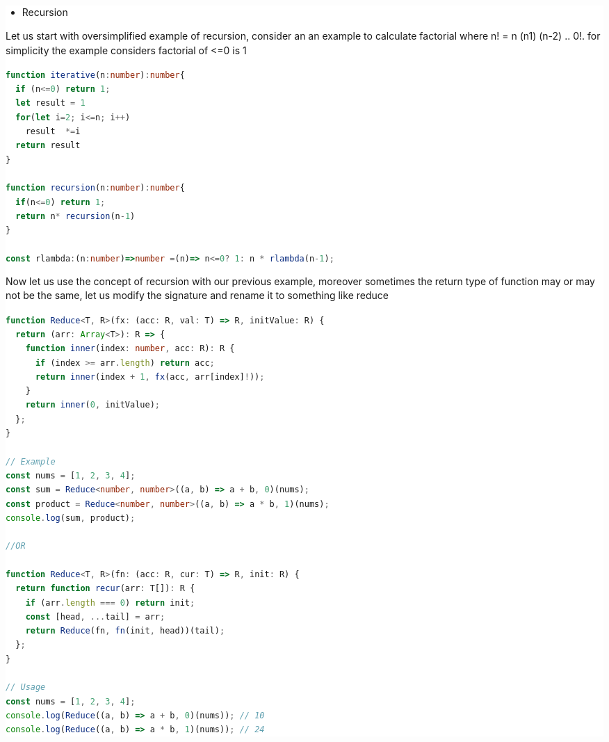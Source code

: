 - Recursion

Let us start with oversimplified example of recursion, consider an an example to calculate factorial
where n! =  n (n1) (n-2) .. 0!. for simplicity the example considers factorial of <=0 is 1
```ts
function iterative(n:number):number{
  if (n<=0) return 1;
  let result = 1
  for(let i=2; i<=n; i++)
    result  *=i
  return result
}

function recursion(n:number):number{
  if(n<=0) return 1;
  return n* recursion(n-1)
}

const rlambda:(n:number)=>number =(n)=> n<=0? 1: n * rlambda(n-1);
```

Now let us use the concept of recursion with our previous example, moreover sometimes the return type of function may or may not be the same, let us modify the signature and rename it to something like reduce

```ts
function Reduce<T, R>(fx: (acc: R, val: T) => R, initValue: R) {
  return (arr: Array<T>): R => {
    function inner(index: number, acc: R): R {
      if (index >= arr.length) return acc;
      return inner(index + 1, fx(acc, arr[index]!));
    }
    return inner(0, initValue);
  };
}

// Example
const nums = [1, 2, 3, 4];
const sum = Reduce<number, number>((a, b) => a + b, 0)(nums);
const product = Reduce<number, number>((a, b) => a * b, 1)(nums);
console.log(sum, product);

//OR

function Reduce<T, R>(fn: (acc: R, cur: T) => R, init: R) {
  return function recur(arr: T[]): R {
    if (arr.length === 0) return init;
    const [head, ...tail] = arr;
    return Reduce(fn, fn(init, head))(tail);
  };
}

// Usage
const nums = [1, 2, 3, 4];
console.log(Reduce((a, b) => a + b, 0)(nums)); // 10
console.log(Reduce((a, b) => a * b, 1)(nums)); // 24
```
